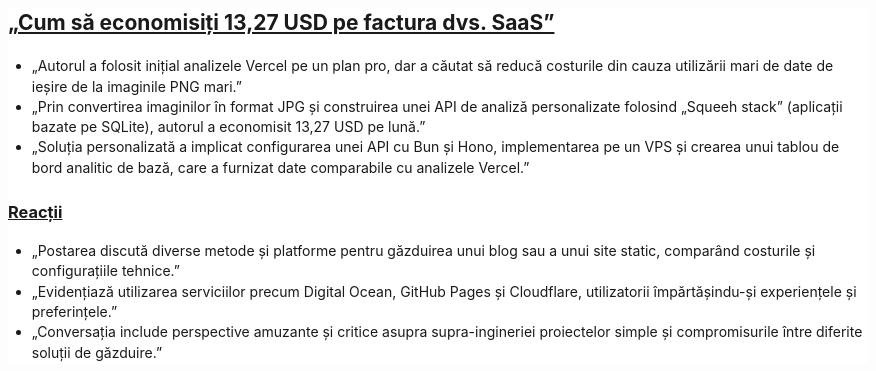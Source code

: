 ## [„Cum să economisiți 13,27 USD pe factura dvs. SaaS”](https://dgerrells.com/blog/how-to-save-13-27-on-your-saas-bill)

- „Autorul a folosit inițial analizele Vercel pe un plan pro, dar a căutat să reducă costurile din cauza utilizării mari de date de ieșire de la imaginile PNG mari.”
- „Prin convertirea imaginilor în format JPG și construirea unei API de analiză personalizate folosind „Squeeh stack” (aplicații bazate pe SQLite), autorul a economisit 13,27 USD pe lună.”
- „Soluția personalizată a implicat configurarea unei API cu Bun și Hono, implementarea pe un VPS și crearea unui tablou de bord analitic de bază, care a furnizat date comparabile cu analizele Vercel.”

### [Reacții](https://news.ycombinator.com/item?id=41104243)

- „Postarea discută diverse metode și platforme pentru găzduirea unui blog sau a unui site static, comparând costurile și configurațiile tehnice.”
- „Evidențiază utilizarea serviciilor precum Digital Ocean, GitHub Pages și Cloudflare, utilizatorii împărtășindu-și experiențele și preferințele.”
- „Conversația include perspective amuzante și critice asupra supra-ingineriei proiectelor simple și compromisurile între diferite soluții de găzduire.”

<head>
  <meta property="og:title" content="„SaaS cu un singur om, 9 ani de activitate”" />
  <meta property="og:type" content="website" />
  <meta property="og:image" content="https://og.cho.sh/api/og/?title=%E2%80%9ESaaS%20cu%20un%20singur%20om%2C%209%20ani%20de%20activitate%E2%80%9D&subheading=mar%C8%9Bi%2C%2030%20iulie%202024%3A%20Rezumat%20Hacker%20News" />
</head>

